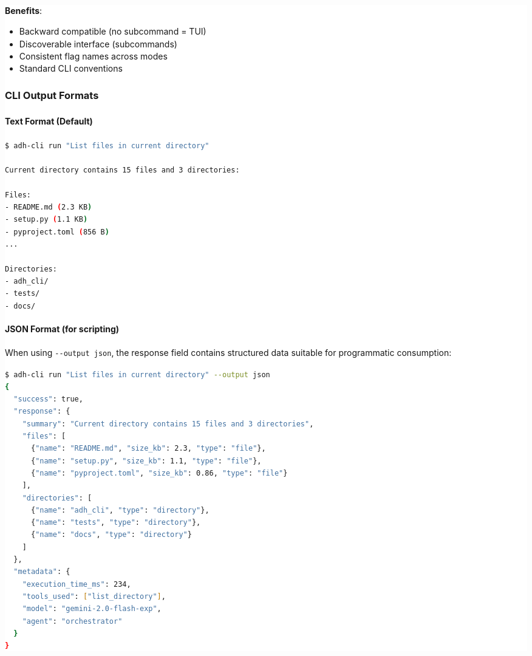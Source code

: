 **Benefits**:
- Backward compatible (no subcommand = TUI)
- Discoverable interface (subcommands)
- Consistent flag names across modes
- Standard CLI conventions

### CLI Output Formats

#### Text Format (Default)

```bash
$ adh-cli run "List files in current directory"

Current directory contains 15 files and 3 directories:

Files:
- README.md (2.3 KB)
- setup.py (1.1 KB)
- pyproject.toml (856 B)
...

Directories:
- adh_cli/
- tests/
- docs/
```

#### JSON Format (for scripting)

When using `--output json`, the response field contains structured data suitable for programmatic consumption:

```bash
$ adh-cli run "List files in current directory" --output json
{
  "success": true,
  "response": {
    "summary": "Current directory contains 15 files and 3 directories",
    "files": [
      {"name": "README.md", "size_kb": 2.3, "type": "file"},
      {"name": "setup.py", "size_kb": 1.1, "type": "file"},
      {"name": "pyproject.toml", "size_kb": 0.86, "type": "file"}
    ],
    "directories": [
      {"name": "adh_cli", "type": "directory"},
      {"name": "tests", "type": "directory"},
      {"name": "docs", "type": "directory"}
    ]
  },
  "metadata": {
    "execution_time_ms": 234,
    "tools_used": ["list_directory"],
    "model": "gemini-2.0-flash-exp",
    "agent": "orchestrator"
  }
}
```
